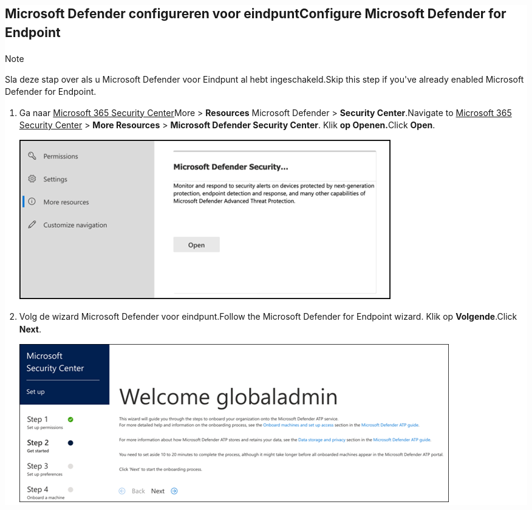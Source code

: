
## <a name="configure-microsoft-defender-for-endpoint"></a><span data-ttu-id="7a453-214">Microsoft Defender configureren voor eindpunt</span><span class="sxs-lookup"><span data-stu-id="7a453-214">Configure Microsoft Defender for Endpoint</span></span>

>[!NOTE]
><span data-ttu-id="7a453-215">Sla deze stap over als u Microsoft Defender voor Eindpunt al hebt ingeschakeld.</span><span class="sxs-lookup"><span data-stu-id="7a453-215">Skip this step if you've already enabled Microsoft Defender for Endpoint.</span></span>

1. <span data-ttu-id="7a453-216">Ga naar [Microsoft 365 Security Center](https://security.microsoft.com/info)More  >  **Resources** Microsoft Defender  >  **Security Center**.</span><span class="sxs-lookup"><span data-stu-id="7a453-216">Navigate to [Microsoft 365 Security Center](https://security.microsoft.com/info) > **More Resources** > **Microsoft Defender Security Center**.</span></span> <span data-ttu-id="7a453-217">Klik **op Openen.**</span><span class="sxs-lookup"><span data-stu-id="7a453-217">Click **Open**.</span></span>

   ![Afbeelding of_Microsoft Defender-beveiligingscentrum op de pagina Microsoft 365-beveiligingscentrum](../../media/mtp-eval-58.png)
 
2. <span data-ttu-id="7a453-219">Volg de wizard Microsoft Defender voor eindpunt.</span><span class="sxs-lookup"><span data-stu-id="7a453-219">Follow the Microsoft Defender for Endpoint wizard.</span></span> <span data-ttu-id="7a453-220">Klik op **Volgende**.</span><span class="sxs-lookup"><span data-stu-id="7a453-220">Click **Next**.</span></span> 

   ![Pagina of_the microsoft Defender Security Center welkomstwizard](../../media/mtp-eval-59.png)
